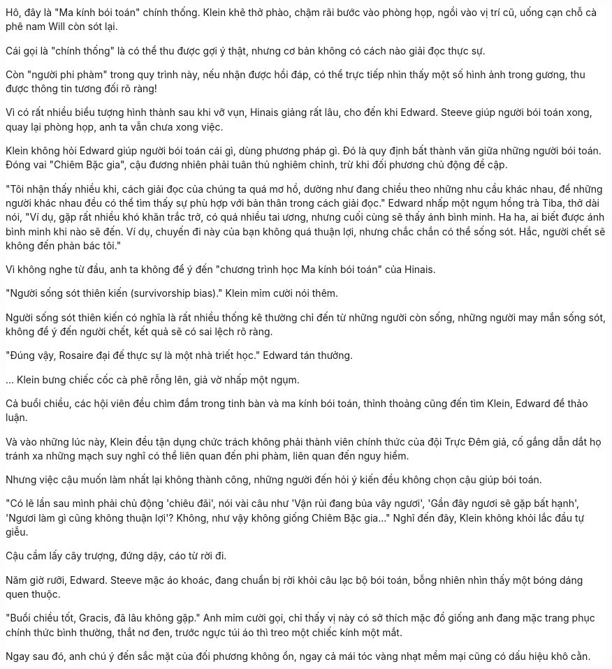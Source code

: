 Hô, đây là "Ma kính bói toán" chính thống. Klein khẽ thở phào, chậm rãi bước vào phòng họp, ngồi vào vị trí cũ, uống cạn chỗ cà phê nam Will còn sót lại.

Cái gọi là "chính thống" là có thể thu được gợi ý thật, nhưng cơ bản không có cách nào giải đọc thực sự.

Còn "người phi phàm" trong quy trình này, nếu nhận được hồi đáp, có thể trực tiếp nhìn thấy một số hình ảnh trong gương, thu được thông tin tương đối rõ ràng!

Vì có rất nhiều biểu tượng hình thành sau khi vỡ vụn, Hinais giảng rất lâu, cho đến khi Edward. Steeve giúp người bói toán xong, quay lại phòng họp, anh ta vẫn chưa xong việc.

Klein không hỏi Edward giúp người bói toán cái gì, dùng phương pháp gì. Đó là quy định bất thành văn giữa những người bói toán. Đóng vai "Chiêm Bặc gia", cậu đương nhiên phải tuân thủ nghiêm chỉnh, trừ khi đối phương chủ động đề cập.

"Tôi nhận thấy nhiều khi, cách giải đọc của chúng ta quá mơ hồ, dường như đang chiều theo những nhu cầu khác nhau, để những người khác nhau đều có thể tìm thấy sự phù hợp với bản thân trong cách giải đọc." Edward nhấp một ngụm hồng trà Tiba, thở dài nói, "Ví dụ, gặp rất nhiều khó khăn trắc trở, có quá nhiều tai ương, nhưng cuối cùng sẽ thấy ánh bình minh. Ha ha, ai biết được ánh bình minh khi nào sẽ đến. Ví dụ, chuyến đi này của bạn không quá thuận lợi, nhưng chắc chắn có thể sống sót. Hắc, người chết sẽ không đến phản bác tôi."

Vì không nghe từ đầu, anh ta không để ý đến "chương trình học Ma kính bói toán" của Hinais.

"Người sống sót thiên kiến (survivorship bias)." Klein mỉm cười nói thêm.

Người sống sót thiên kiến có nghĩa là rất nhiều thống kê thường chỉ đến từ những người còn sống, những người may mắn sống sót, không để ý đến người chết, kết quả sẽ có sai lệch rõ ràng.

"Đúng vậy, Rosaire đại đế thực sự là một nhà triết học." Edward tán thưởng.

... Klein bưng chiếc cốc cà phê rỗng lên, giả vờ nhấp một ngụm.

Cả buổi chiều, các hội viên đều chìm đắm trong tinh bàn và ma kính bói toán, thỉnh thoảng cũng đến tìm Klein, Edward để thảo luận.

Và vào những lúc này, Klein đều tận dụng chức trách không phải thành viên chính thức của đội Trực Đêm giả, cố gắng dẫn dắt họ tránh xa những mạch suy nghĩ có thể liên quan đến phi phàm, liên quan đến nguy hiểm.

Nhưng việc cậu muốn làm nhất lại không thành công, những người đến hỏi ý kiến đều không chọn cậu giúp bói toán.

"Có lẽ lần sau mình phải chủ động 'chiêu đãi', nói vài câu như 'Vận rủi đang bủa vây ngươi', 'Gần đây ngươi sẽ gặp bất hạnh', 'Ngươi làm gì cũng không thuận lợi'? Không, như vậy không giống Chiêm Bặc gia..." Nghĩ đến đây, Klein không khỏi lắc đầu tự giễu.

Cậu cầm lấy cây trượng, đứng dậy, cáo từ rời đi.

Năm giờ rưỡi, Edward. Steeve mặc áo khoác, đang chuẩn bị rời khỏi câu lạc bộ bói toán, bỗng nhiên nhìn thấy một bóng dáng quen thuộc.

"Buổi chiều tốt, Gracis, đã lâu không gặp." Anh mỉm cười gọi, chỉ thấy vị này có sở thích mặc đồ giống anh đang mặc trang phục chính thức bình thường, thắt nơ đen, trước ngực túi áo thì treo một chiếc kính một mắt.

Ngay sau đó, anh chú ý đến sắc mặt của đối phương không ổn, ngay cả mái tóc vàng nhạt mềm mại cũng có dấu hiệu khô cằn.
